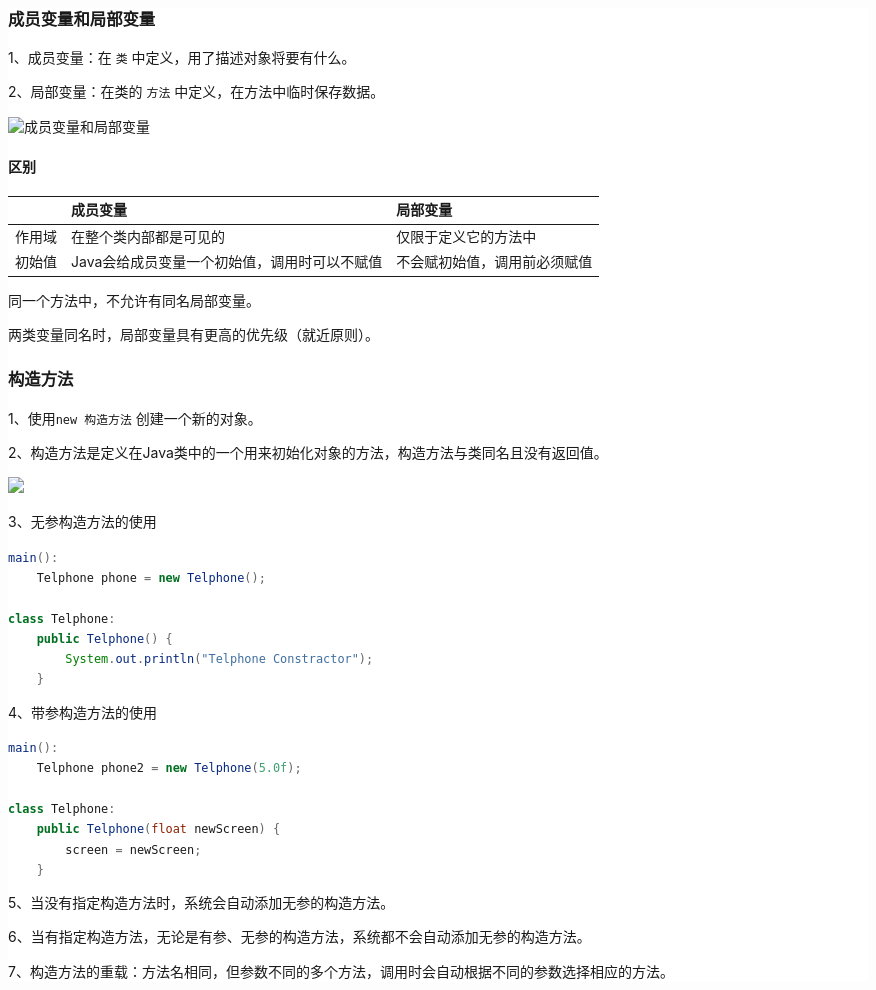 ### 成员变量和局部变量

1、成员变量：在 `类` 中定义，用了描述对象将要有什么。

2、局部变量：在类的 `方法` 中定义，在方法中临时保存数据。

![成员变量和局部变量](img/global-local-variable.png)

#### 区别

||成员变量|局部变量|
|:--|:--|:--|
|作用域|在整个类内部都是可见的|仅限于定义它的方法中|
|初始值|Java会给成员变量一个初始值，调用时可以不赋值|不会赋初始值，调用前必须赋值|

同一个方法中，不允许有同名局部变量。

两类变量同名时，局部变量具有更高的优先级（就近原则）。

### 构造方法

1、使用`new 构造方法` 创建一个新的对象。

2、构造方法是定义在Java类中的一个用来初始化对象的方法，构造方法与类同名且没有返回值。

![](img/constractor.jpg)

3、无参构造方法的使用

```java
main():
    Telphone phone = new Telphone();

class Telphone:
    public Telphone() {
        System.out.println("Telphone Constractor");
    }
```

4、带参构造方法的使用

```java
main():
    Telphone phone2 = new Telphone(5.0f);

class Telphone:
    public Telphone(float newScreen) {
        screen = newScreen;
    }
```

5、当没有指定构造方法时，系统会自动添加无参的构造方法。

6、当有指定构造方法，无论是有参、无参的构造方法，系统都不会自动添加无参的构造方法。

7、构造方法的重载：方法名相同，但参数不同的多个方法，调用时会自动根据不同的参数选择相应的方法。
